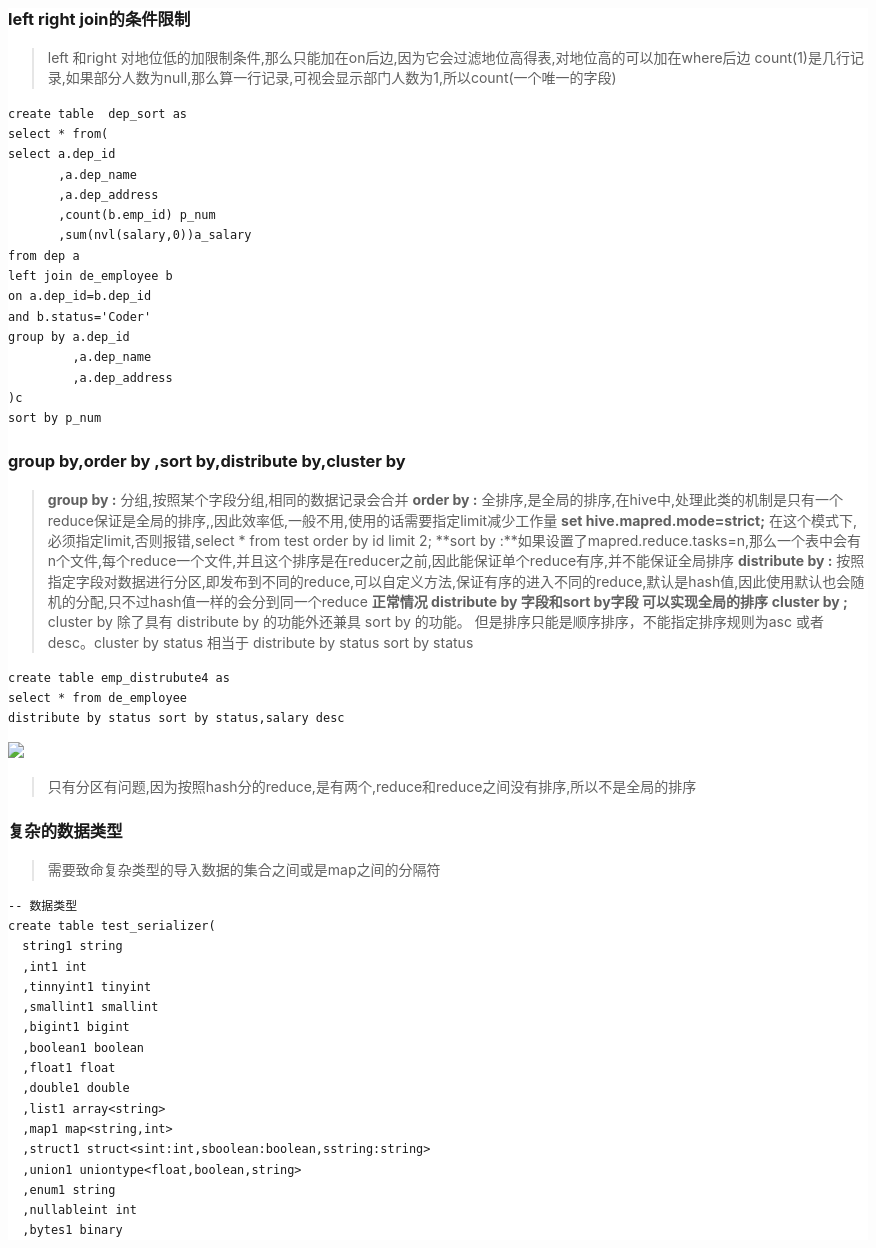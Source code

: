 ### left right join的条件限制
>left 和right  对地位低的加限制条件,那么只能加在on后边,因为它会过滤地位高得表,对地位高的可以加在where后边
>count(1)是几行记录,如果部分人数为null,那么算一行记录,可视会显示部门人数为1,所以count(一个唯一的字段)

``` stylus
create table  dep_sort as
select * from(
select a.dep_id
       ,a.dep_name
       ,a.dep_address
       ,count(b.emp_id) p_num
       ,sum(nvl(salary,0))a_salary
from dep a
left join de_employee b
on a.dep_id=b.dep_id
and b.status='Coder'
group by a.dep_id
         ,a.dep_name
         ,a.dep_address
)c
sort by p_num
```
### group by,order by ,sort by,distribute by,cluster by
>**group by :** 分组,按照某个字段分组,相同的数据记录会合并
>**order by :** 全排序,是全局的排序,在hive中,处理此类的机制是只有一个reduce保证是全局的排序,,因此效率低,一般不用,使用的话需要指定limit减少工作量  **set hive.mapred.mode=strict;**  在这个模式下,必须指定limit,否则报错,select * from test order by id limit 2;
>**sort by  :**如果设置了mapred.reduce.tasks=n,那么一个表中会有n个文件,每个reduce一个文件,并且这个排序是在reducer之前,因此能保证单个reduce有序,并不能保证全局排序
>**distribute by :** 按照指定字段对数据进行分区,即发布到不同的reduce,可以自定义方法,保证有序的进入不同的reduce,默认是hash值,因此使用默认也会随机的分配,只不过hash值一样的会分到同一个reduce
**正常情况 distribute by 字段和sort by字段 可以实现全局的排序**
>**cluster by ;** cluster by 除了具有 distribute by 的功能外还兼具 sort by 的功能。 但是排序只能是顺序排序，不能指定排序规则为asc 或者desc。cluster by status 相当于 distribute by status sort by status

``` stylus
create table emp_distrubute4 as 
select * from de_employee
distribute by status sort by status,salary desc
```
![][3]

>只有分区有问题,因为按照hash分的reduce,是有两个,reduce和reduce之间没有排序,所以不是全局的排序

### 复杂的数据类型
>需要致命复杂类型的导入数据的集合之间或是map之间的分隔符

``` stylus
-- 数据类型
create table test_serializer(
  string1 string
  ,int1 int
  ,tinnyint1 tinyint
  ,smallint1 smallint
  ,bigint1 bigint
  ,boolean1 boolean
  ,float1 float
  ,double1 double
  ,list1 array<string>
  ,map1 map<string,int>
  ,struct1 struct<sint:int,sboolean:boolean,sstring:string>
  ,union1 uniontype<float,boolean,string>
  ,enum1 string
  ,nullableint int
  ,bytes1 binary
```

  [1]: https://www.github.com/zyzfirst/note_images/raw/master/%E5%B0%8F%E4%B9%A6%E5%8C%A0/1508854268069.jpg
  [2]: https://www.github.com/zyzfirst/note_images/raw/master/%E5%B0%8F%E4%B9%A6%E5%8C%A0/1508858163433.jpg
  [3]: https://www.github.com/zyzfirst/note_images/raw/master/%E5%B0%8F%E4%B9%A6%E5%8C%A0/1508939353674.jpg
  [4]: https://www.github.com/zyzfirst/note_images/raw/master/%E5%B0%8F%E4%B9%A6%E5%8C%A0/1508939689707.jpg
  [5]: https://www.github.com/zyzfirst/note_images/raw/master/%E5%B0%8F%E4%B9%A6%E5%8C%A0/1508939708385.jpg
  [6]: https://www.github.com/zyzfirst/note_images/raw/master/%E5%B0%8F%E4%B9%A6%E5%8C%A0/1508939736217.jpg
  [7]: https://www.github.com/zyzfirst/note_images/raw/master/%E5%B0%8F%E4%B9%A6%E5%8C%A0/1508939774355.jpg
  [8]: https://www.github.com/zyzfirst/note_images/raw/master/%E5%B0%8F%E4%B9%A6%E5%8C%A0/1508939785941.jpg
  [9]: https://www.github.com/zyzfirst/note_images/raw/master/%E5%B0%8F%E4%B9%A6%E5%8C%A0/1508939803750.jpg
  [10]: https://www.github.com/zyzfirst/note_images/raw/master/%E5%B0%8F%E4%B9%A6%E5%8C%A0/1508939850153.jpg
  [11]: https://www.github.com/zyzfirst/note_images/raw/master/%E5%B0%8F%E4%B9%A6%E5%8C%A0/1508940892389.jpg
  [12]: https://www.github.com/zyzfirst/note_images/raw/master/%E5%B0%8F%E4%B9%A6%E5%8C%A0/1509024996374.jpg
  [13]: https://www.github.com/zyzfirst/note_images/raw/master/%E5%B0%8F%E4%B9%A6%E5%8C%A0/1512141725172.jpg